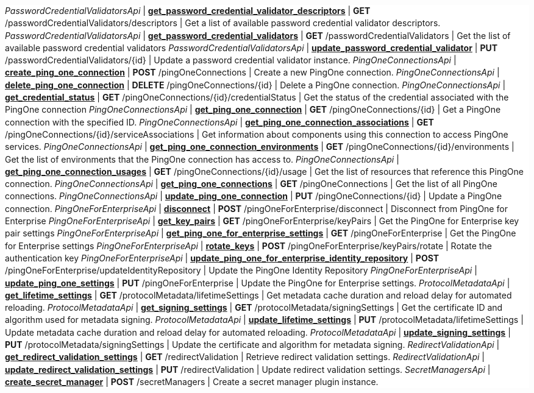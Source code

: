 *PasswordCredentialValidatorsApi* | [**get_password_credential_validator_descriptors**](docs/PasswordCredentialValidatorsApi.md#get_password_credential_validator_descriptors) | **GET** /passwordCredentialValidators/descriptors | Get a list of available password credential validator descriptors.
*PasswordCredentialValidatorsApi* | [**get_password_credential_validators**](docs/PasswordCredentialValidatorsApi.md#get_password_credential_validators) | **GET** /passwordCredentialValidators | Get the list of available password credential validators
*PasswordCredentialValidatorsApi* | [**update_password_credential_validator**](docs/PasswordCredentialValidatorsApi.md#update_password_credential_validator) | **PUT** /passwordCredentialValidators/{id} | Update a password credential validator instance.
*PingOneConnectionsApi* | [**create_ping_one_connection**](docs/PingOneConnectionsApi.md#create_ping_one_connection) | **POST** /pingOneConnections | Create a new PingOne connection.
*PingOneConnectionsApi* | [**delete_ping_one_connection**](docs/PingOneConnectionsApi.md#delete_ping_one_connection) | **DELETE** /pingOneConnections/{id} | Delete a PingOne connection.
*PingOneConnectionsApi* | [**get_credential_status**](docs/PingOneConnectionsApi.md#get_credential_status) | **GET** /pingOneConnections/{id}/credentialStatus | Get the status of the credential associated with the PingOne connection
*PingOneConnectionsApi* | [**get_ping_one_connection**](docs/PingOneConnectionsApi.md#get_ping_one_connection) | **GET** /pingOneConnections/{id} | Get a PingOne connection with the specified ID.
*PingOneConnectionsApi* | [**get_ping_one_connection_associations**](docs/PingOneConnectionsApi.md#get_ping_one_connection_associations) | **GET** /pingOneConnections/{id}/serviceAssociations | Get information about components using this connection to access PingOne services.
*PingOneConnectionsApi* | [**get_ping_one_connection_environments**](docs/PingOneConnectionsApi.md#get_ping_one_connection_environments) | **GET** /pingOneConnections/{id}/environments | Get the list of environments that the PingOne connection has access to.
*PingOneConnectionsApi* | [**get_ping_one_connection_usages**](docs/PingOneConnectionsApi.md#get_ping_one_connection_usages) | **GET** /pingOneConnections/{id}/usage | Get the list of resources that reference this PingOne connection.
*PingOneConnectionsApi* | [**get_ping_one_connections**](docs/PingOneConnectionsApi.md#get_ping_one_connections) | **GET** /pingOneConnections | Get the list of all PingOne connections.
*PingOneConnectionsApi* | [**update_ping_one_connection**](docs/PingOneConnectionsApi.md#update_ping_one_connection) | **PUT** /pingOneConnections/{id} | Update a PingOne connection.
*PingOneForEnterpriseApi* | [**disconnect**](docs/PingOneForEnterpriseApi.md#disconnect) | **POST** /pingOneForEnterprise/disconnect | Disconnect from PingOne for Enterprise
*PingOneForEnterpriseApi* | [**get_key_pairs**](docs/PingOneForEnterpriseApi.md#get_key_pairs) | **GET** /pingOneForEnterprise/keyPairs | Get the PingOne for Enterprise key pair settings
*PingOneForEnterpriseApi* | [**get_ping_one_for_enterprise_settings**](docs/PingOneForEnterpriseApi.md#get_ping_one_for_enterprise_settings) | **GET** /pingOneForEnterprise | Get the PingOne for Enterprise settings
*PingOneForEnterpriseApi* | [**rotate_keys**](docs/PingOneForEnterpriseApi.md#rotate_keys) | **POST** /pingOneForEnterprise/keyPairs/rotate | Rotate the authentication key
*PingOneForEnterpriseApi* | [**update_ping_one_for_enterprise_identity_repository**](docs/PingOneForEnterpriseApi.md#update_ping_one_for_enterprise_identity_repository) | **POST** /pingOneForEnterprise/updateIdentityRepository | Update the PingOne Identity Repository
*PingOneForEnterpriseApi* | [**update_ping_one_settings**](docs/PingOneForEnterpriseApi.md#update_ping_one_settings) | **PUT** /pingOneForEnterprise | Update the PingOne for Enterprise settings.
*ProtocolMetadataApi* | [**get_lifetime_settings**](docs/ProtocolMetadataApi.md#get_lifetime_settings) | **GET** /protocolMetadata/lifetimeSettings | Get metadata cache duration and reload delay for automated reloading.
*ProtocolMetadataApi* | [**get_signing_settings**](docs/ProtocolMetadataApi.md#get_signing_settings) | **GET** /protocolMetadata/signingSettings | Get the certificate ID and algorithm used for metadata signing.
*ProtocolMetadataApi* | [**update_lifetime_settings**](docs/ProtocolMetadataApi.md#update_lifetime_settings) | **PUT** /protocolMetadata/lifetimeSettings | Update metadata cache duration and reload delay for automated reloading.
*ProtocolMetadataApi* | [**update_signing_settings**](docs/ProtocolMetadataApi.md#update_signing_settings) | **PUT** /protocolMetadata/signingSettings | Update the certificate and algorithm for metadata signing.
*RedirectValidationApi* | [**get_redirect_validation_settings**](docs/RedirectValidationApi.md#get_redirect_validation_settings) | **GET** /redirectValidation | Retrieve redirect validation settings.
*RedirectValidationApi* | [**update_redirect_validation_settings**](docs/RedirectValidationApi.md#update_redirect_validation_settings) | **PUT** /redirectValidation | Update redirect validation settings.
*SecretManagersApi* | [**create_secret_manager**](docs/SecretManagersApi.md#create_secret_manager) | **POST** /secretManagers | Create a secret manager plugin instance.